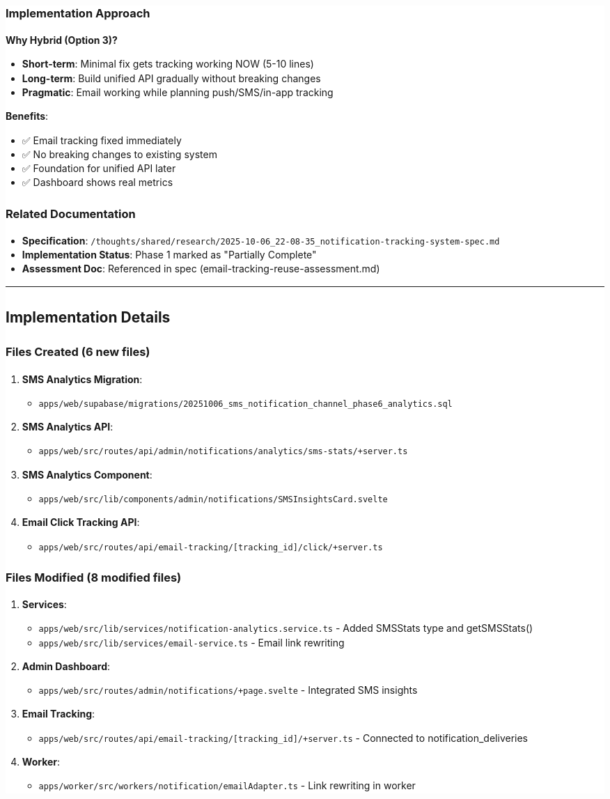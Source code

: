 ### Implementation Approach

**Why Hybrid (Option 3)?**

- **Short-term**: Minimal fix gets tracking working NOW (5-10 lines)
- **Long-term**: Build unified API gradually without breaking changes
- **Pragmatic**: Email working while planning push/SMS/in-app tracking

**Benefits**:

- ✅ Email tracking fixed immediately
- ✅ No breaking changes to existing system
- ✅ Foundation for unified API later
- ✅ Dashboard shows real metrics

### Related Documentation

- **Specification**: `/thoughts/shared/research/2025-10-06_22-08-35_notification-tracking-system-spec.md`
- **Implementation Status**: Phase 1 marked as "Partially Complete"
- **Assessment Doc**: Referenced in spec (email-tracking-reuse-assessment.md)

---

## Implementation Details

### Files Created (6 new files)

1. **SMS Analytics Migration**:
   - `apps/web/supabase/migrations/20251006_sms_notification_channel_phase6_analytics.sql`

2. **SMS Analytics API**:
   - `apps/web/src/routes/api/admin/notifications/analytics/sms-stats/+server.ts`

3. **SMS Analytics Component**:
   - `apps/web/src/lib/components/admin/notifications/SMSInsightsCard.svelte`

4. **Email Click Tracking API**:
   - `apps/web/src/routes/api/email-tracking/[tracking_id]/click/+server.ts`

### Files Modified (8 modified files)

1. **Services**:
   - `apps/web/src/lib/services/notification-analytics.service.ts` - Added SMSStats type and getSMSStats()
   - `apps/web/src/lib/services/email-service.ts` - Email link rewriting

2. **Admin Dashboard**:
   - `apps/web/src/routes/admin/notifications/+page.svelte` - Integrated SMS insights

3. **Email Tracking**:
   - `apps/web/src/routes/api/email-tracking/[tracking_id]/+server.ts` - Connected to notification_deliveries

4. **Worker**:
   - `apps/worker/src/workers/notification/emailAdapter.ts` - Link rewriting in worker
